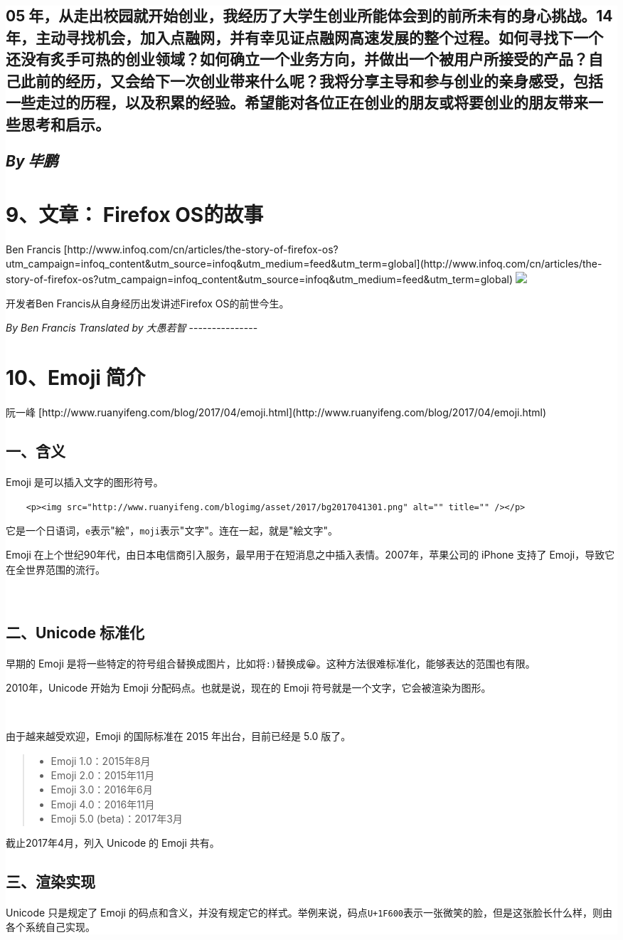 

05 年，从走出校园就开始创业，我经历了大学生创业所能体会到的前所未有的身心挑战。14 年，主动寻找机会，加入点融网，并有幸见证点融网高速发展的整个过程。如何寻找下一个还没有炙手可热的创业领域？如何确立一个业务方向，并做出一个被用户所接受的产品？自己此前的经历，又会给下一次创业带来什么呢？我将分享主导和参与创业的亲身感受，包括一些走过的历程，以及积累的经验。希望能对各位正在创业的朋友或将要创业的朋友带来一些思考和启示。</p> <i>By 毕鹏</i>
---------------
<h1 id="#title_8" >9、文章： Firefox OS的故事</h1>
Ben Francis
[http://www.infoq.com/cn/articles/the-story-of-firefox-os?utm_campaign=infoq_content&utm_source=infoq&utm_medium=feed&utm_term=global](http://www.infoq.com/cn/articles/the-story-of-firefox-os?utm_campaign=infoq_content&utm_source=infoq&utm_medium=feed&utm_term=global)
<img src="http://www.infoq.com/resource/articles/the-story-of-firefox-os/zh/smallimage/logo4.jpg"/><p>开发者Ben Francis从自身经历出发讲述Firefox OS的前世今生。</p> <i>By Ben Francis</i> <i> Translated by 大愚若智</i>
---------------
<h1 id="#title_9" >10、Emoji 简介</h1>
阮一峰
[http://www.ruanyifeng.com/blog/2017/04/emoji.html](http://www.ruanyifeng.com/blog/2017/04/emoji.html)
<h2>一、含义</h2>

<p>Emoji 是可以插入文字的图形符号。</p>

        <p><img src="http://www.ruanyifeng.com/blogimg/asset/2017/bg2017041301.png" alt="" title="" /></p>

<p>它是一个日语词，<code>e</code>表示"絵"，<code>moji</code>表示"文字"。连在一起，就是"絵文字"。  </p>

<p>Emoji 在上个世纪90年代，由日本电信商引入服务，最早用于在短消息之中插入表情。2007年，苹果公司的 iPhone 支持了 Emoji，导致它在全世界范围的流行。</p>

<p><img src="http://www.ruanyifeng.com/blogimg/asset/2017/bg2017041303.jpg" alt="" title="" /></p>

<h2>二、Unicode 标准化</h2>

<p>早期的 Emoji 是将一些特定的符号组合替换成图片，比如将<code>:)</code>替换成&#x1F600;。这种方法很难标准化，能够表达的范围也有限。</p>

<p>2010年，Unicode 开始为 Emoji 分配码点。也就是说，现在的 Emoji 符号就是一个文字，它会被渲染为图形。</p>

<p><img src="http://www.ruanyifeng.com/blogimg/asset/2017/bg2017041302-1.jpg" alt="" title="" /></p>

<p>由于越来越受欢迎，Emoji 的国际标准在 2015 年出台，目前已经是 5.0 版了。</p>

<blockquote>
  <ul>
<li>Emoji 1.0：2015年8月</li>
<li>Emoji 2.0：2015年11月</li>
<li>Emoji 3.0：2016年6月</li>
<li>Emoji 4.0：2016年11月</li>
<li>Emoji 5.0 (beta)：2017年3月</li>
</ul>
</blockquote>

<p>截止2017年4月，列入 Unicode 的 Emoji 共有。</p>

<h2>三、渲染实现</h2>

<p>Unicode 只是规定了 Emoji 的码点和含义，并没有规定它的样式。举例来说，码点<code>U+1F600</code>表示一张微笑的脸，但是这张脸长什么样，则由各个系统自己实现。</p>
